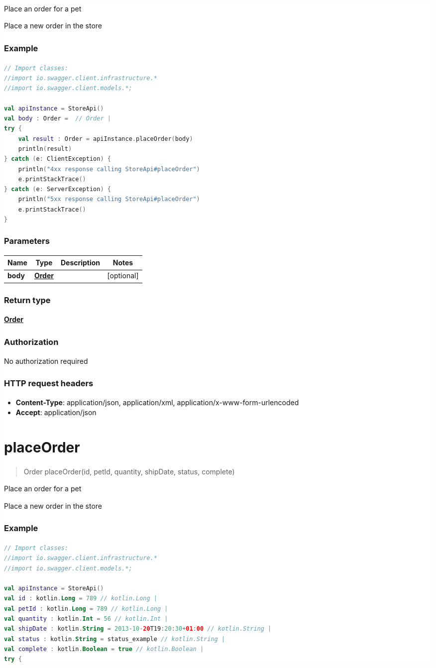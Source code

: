 Place an order for a pet

Place a new order in the store

### Example
```kotlin
// Import classes:
//import io.swagger.client.infrastructure.*
//import io.swagger.client.models.*;

val apiInstance = StoreApi()
val body : Order =  // Order | 
try {
    val result : Order = apiInstance.placeOrder(body)
    println(result)
} catch (e: ClientException) {
    println("4xx response calling StoreApi#placeOrder")
    e.printStackTrace()
} catch (e: ServerException) {
    println("5xx response calling StoreApi#placeOrder")
    e.printStackTrace()
}
```

### Parameters

Name | Type | Description  | Notes
------------- | ------------- | ------------- | -------------
 **body** | [**Order**](Order.md)|  | [optional]

### Return type

[**Order**](Order.md)

### Authorization

No authorization required

### HTTP request headers

 - **Content-Type**: application/json, application/xml, application/x-www-form-urlencoded
 - **Accept**: application/json

<a name="placeOrder"></a>
# **placeOrder**
> Order placeOrder(id, petId, quantity, shipDate, status, complete)

Place an order for a pet

Place a new order in the store

### Example
```kotlin
// Import classes:
//import io.swagger.client.infrastructure.*
//import io.swagger.client.models.*;

val apiInstance = StoreApi()
val id : kotlin.Long = 789 // kotlin.Long | 
val petId : kotlin.Long = 789 // kotlin.Long | 
val quantity : kotlin.Int = 56 // kotlin.Int | 
val shipDate : kotlin.String = 2013-10-20T19:20:30+01:00 // kotlin.String | 
val status : kotlin.String = status_example // kotlin.String | 
val complete : kotlin.Boolean = true // kotlin.Boolean | 
try {
```